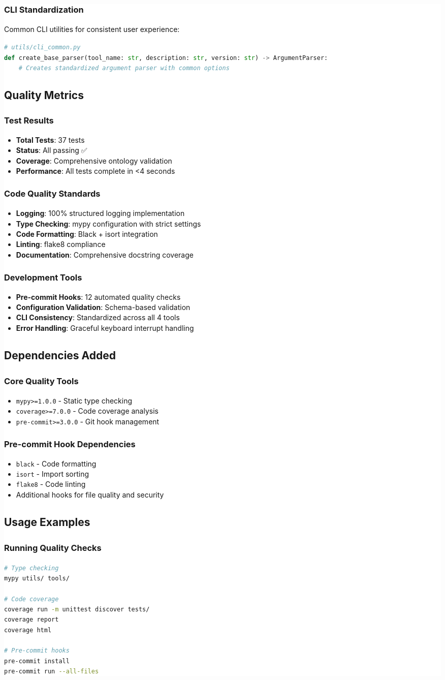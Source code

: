 ### CLI Standardization

Common CLI utilities for consistent user experience:

```python
# utils/cli_common.py
def create_base_parser(tool_name: str, description: str, version: str) -> ArgumentParser:
    # Creates standardized argument parser with common options
```

## Quality Metrics

### Test Results
- **Total Tests**: 37 tests
- **Status**: All passing ✅
- **Coverage**: Comprehensive ontology validation
- **Performance**: All tests complete in <4 seconds

### Code Quality Standards
- **Logging**: 100% structured logging implementation
- **Type Checking**: mypy configuration with strict settings
- **Code Formatting**: Black + isort integration
- **Linting**: flake8 compliance
- **Documentation**: Comprehensive docstring coverage

### Development Tools
- **Pre-commit Hooks**: 12 automated quality checks
- **Configuration Validation**: Schema-based validation
- **CLI Consistency**: Standardized across all 4 tools
- **Error Handling**: Graceful keyboard interrupt handling

## Dependencies Added

### Core Quality Tools
- `mypy>=1.0.0` - Static type checking
- `coverage>=7.0.0` - Code coverage analysis
- `pre-commit>=3.0.0` - Git hook management

### Pre-commit Hook Dependencies
- `black` - Code formatting
- `isort` - Import sorting
- `flake8` - Code linting
- Additional hooks for file quality and security

## Usage Examples

### Running Quality Checks

```bash
# Type checking
mypy utils/ tools/

# Code coverage
coverage run -m unittest discover tests/
coverage report
coverage html

# Pre-commit hooks
pre-commit install
pre-commit run --all-files
```
